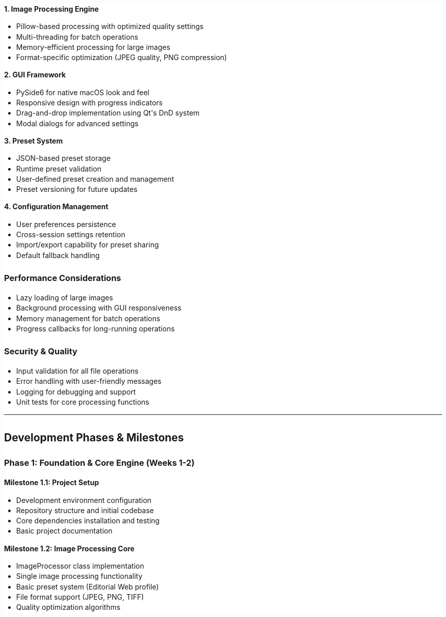 **1. Image Processing Engine**
- Pillow-based processing with optimized quality settings
- Multi-threading for batch operations
- Memory-efficient processing for large images
- Format-specific optimization (JPEG quality, PNG compression)

**2. GUI Framework**
- PySide6 for native macOS look and feel
- Responsive design with progress indicators
- Drag-and-drop implementation using Qt's DnD system
- Modal dialogs for advanced settings

**3. Preset System**
- JSON-based preset storage
- Runtime preset validation
- User-defined preset creation and management
- Preset versioning for future updates

**4. Configuration Management**
- User preferences persistence
- Cross-session settings retention
- Import/export capability for preset sharing
- Default fallback handling

### Performance Considerations
- Lazy loading of large images
- Background processing with GUI responsiveness
- Memory management for batch operations
- Progress callbacks for long-running operations

### Security & Quality
- Input validation for all file operations
- Error handling with user-friendly messages
- Logging for debugging and support
- Unit tests for core processing functions

---

## Development Phases & Milestones

### Phase 1: Foundation & Core Engine (Weeks 1-2)
**Milestone 1.1: Project Setup**
- Development environment configuration
- Repository structure and initial codebase
- Core dependencies installation and testing
- Basic project documentation

**Milestone 1.2: Image Processing Core**
- ImageProcessor class implementation
- Single image processing functionality
- Basic preset system (Editorial Web profile)
- File format support (JPEG, PNG, TIFF)
- Quality optimization algorithms
